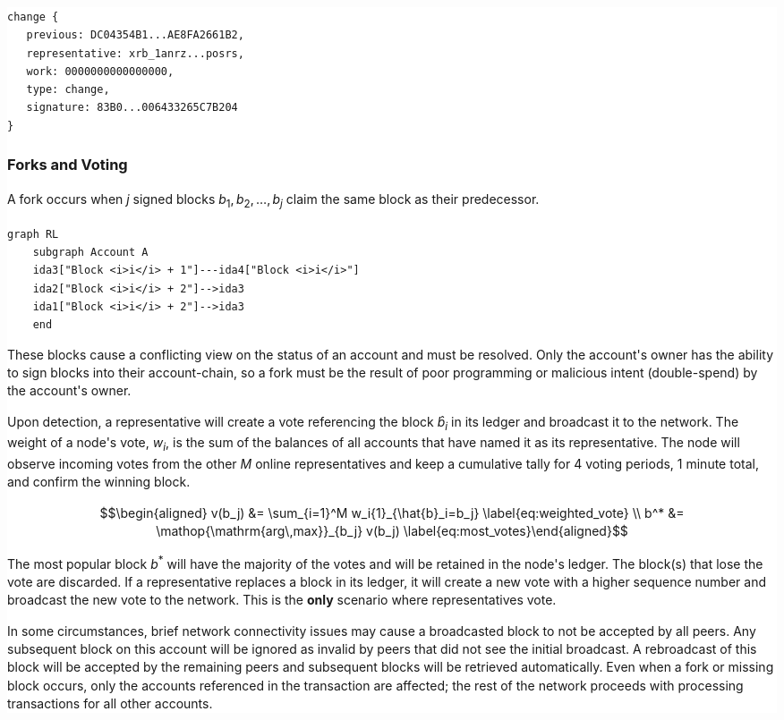 ```
change {
   previous: DC04354B1...AE8FA2661B2,
   representative: xrb_1anrz...posrs,
   work: 0000000000000000,
   type: change,
   signature: 83B0...006433265C7B204
}
```
### Forks and Voting

A fork occurs when $j$ signed blocks $b_1, b_2, \dots, b_j$ claim the
same block as their predecessor.

```mermaid
graph RL
    subgraph Account A
    ida3["Block <i>i</i> + 1"]---ida4["Block <i>i</i>"]
    ida2["Block <i>i</i> + 2"]-->ida3
    ida1["Block <i>i</i> + 2"]-->ida3
    end
```

These blocks cause a conflicting view on the status of an account and
must be resolved. Only the account's owner has the ability to sign
blocks into their account-chain, so a fork must be the result of poor
programming or malicious intent (double-spend) by the account's owner.

Upon detection, a representative will create a vote referencing the
block $\hat{b}_i$ in its ledger and broadcast it to the network. The
weight of a node's vote, $w_i$, is the sum of the balances of all
accounts that have named it as its representative. The node will observe
incoming votes from the other $M$ online representatives and keep a
cumulative tally for 4 voting periods, 1 minute total, and confirm the
winning block.

$$\begin{aligned}
   v(b_j) &= \sum_{i=1}^M w_i{1}_{\hat{b}_i=b_j} \label{eq:weighted_vote} \\
   b^* &= \mathop{\mathrm{arg\,max}}_{b_j} v(b_j) \label{eq:most_votes}\end{aligned}$$

The most popular block $b^*$ will have the majority of the votes and
will be retained in the node's ledger. The block(s) that lose the vote are
discarded. If a representative replaces a block in its ledger, it will
create a new vote with a higher sequence number and broadcast the new
vote to the network. This is the **only** scenario where representatives
vote.

In some circumstances, brief network connectivity issues may cause a
broadcasted block to not be accepted by all peers. Any subsequent block
on this account will be ignored as invalid by peers that did not see the
initial broadcast. A rebroadcast of this block will be accepted by the
remaining peers and subsequent blocks will be retrieved automatically.
Even when a fork or missing block occurs, only the accounts referenced
in the transaction are affected; the rest of the network proceeds with
processing transactions for all other accounts.


[^1]: S. Nakamoto, “Bitcoin: A peer-to-peer electronic cash system,” 2008. [Online]. Available: http://bitcoin.org/bitcoin.pdf
[^2]: “Bitcoin median transaction fee historical chart.” [Online]. Available: https://bitinfocharts.com/comparison/bitcoin-median-transaction-fee.html
[^3]: “Bitcoin average confirmation time.” [Online]. Available: https://blockchain.info/charts/avg-confirmation-time
[^4]: “Bitcoin energy consumption index.” [Online]. Available: https://digiconomist.net/bitcoin-energy-consumption
[^5]: S. King and S. Nadal, “Ppcoin: Peer-to-peer crypto-currency withproof-of-stake,” 2012. [Online]. Available: https://peercoin.net/assets/paper/peercoin-paper.pdf
[^6]: C. LeMahieu, “Raiblocks distributed ledger network,” 2014.
[^7]: Y. Ribero and D. Raissar, “Dagcoin whitepaper,” 2015.
[^8]: S. Popov, “The tangle,” 2016.
[^9]: A. Back, “Hashcash - a denial of service counter-measure,” 2002. [Online]. Available: http://www.hashcash.org/papers/hashcash.pdf
[^10]: C. LeMahieu, “Raiblocks,” 2014. [Online]. Available: https://github.com/clemahieu/raiblocks
[^11]: D. J. Bernstein, N. Duif, T. Lange, P. Shwabe, and B.-Y. Yang, “High-speed high-security signatures,” 2011. [Online]. Available: http://ed25519.cr.yp.to/ed25519-20110926.pdf
[^12]: J.-P. Aumasson, S. Neves, Z. Wilcox-O’Hearn, and C. Winnerlein, “Blake2: Simpler, smaller, fast as md5,” 2012. [Online]. Available: https://blake2.net/blake2.pdf
[^13]: A. Biryukov, D. Dinu, and D. Khovratovich, “Argon2: The memoryhard function for password hashing and other applications,” 2015. [Online]. Available: https://password-hashing.net/argon2-specs.pdf